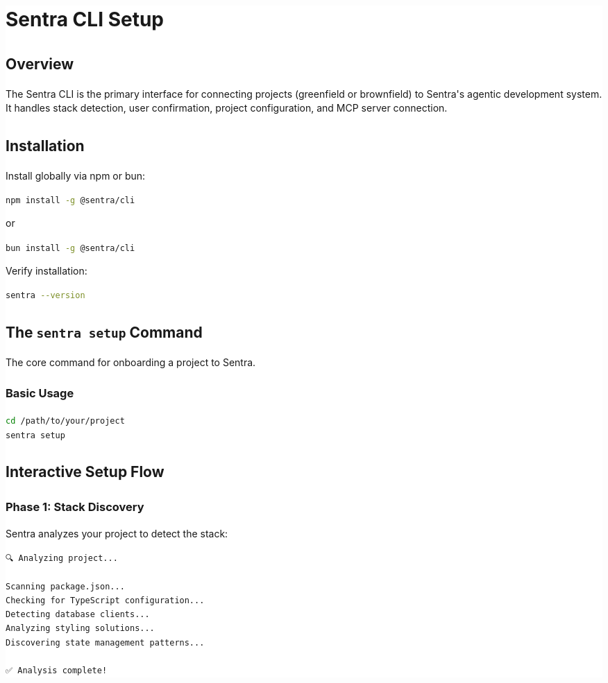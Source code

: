 # Sentra CLI Setup

## Overview

The Sentra CLI is the primary interface for connecting projects (greenfield or brownfield) to Sentra's agentic development system. It handles stack detection, user confirmation, project configuration, and MCP server connection.

## Installation

Install globally via npm or bun:

```bash
npm install -g @sentra/cli
```

or

```bash
bun install -g @sentra/cli
```

Verify installation:

```bash
sentra --version
```

## The `sentra setup` Command

The core command for onboarding a project to Sentra.

### Basic Usage

```bash
cd /path/to/your/project
sentra setup
```

## Interactive Setup Flow

### Phase 1: Stack Discovery

Sentra analyzes your project to detect the stack:

```
🔍 Analyzing project...

Scanning package.json...
Checking for TypeScript configuration...
Detecting database clients...
Analyzing styling solutions...
Discovering state management patterns...

✅ Analysis complete!
```
